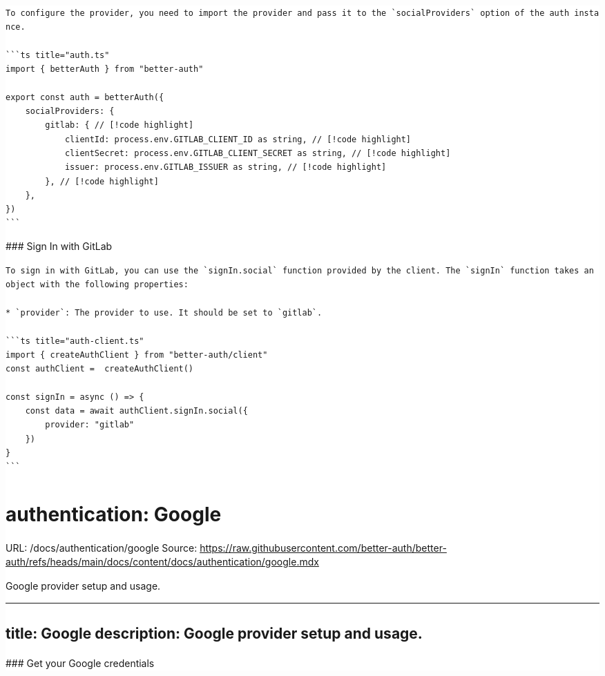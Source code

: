     To configure the provider, you need to import the provider and pass it to the `socialProviders` option of the auth instance.

    ```ts title="auth.ts"
    import { betterAuth } from "better-auth"

    export const auth = betterAuth({
        socialProviders: {
            gitlab: { // [!code highlight]
                clientId: process.env.GITLAB_CLIENT_ID as string, // [!code highlight]
                clientSecret: process.env.GITLAB_CLIENT_SECRET as string, // [!code highlight]
                issuer: process.env.GITLAB_ISSUER as string, // [!code highlight]
            }, // [!code highlight]
        },
    })
    ```
  </Step>

  <Step>
    ### Sign In with GitLab

    To sign in with GitLab, you can use the `signIn.social` function provided by the client. The `signIn` function takes an object with the following properties:

    * `provider`: The provider to use. It should be set to `gitlab`.

    ```ts title="auth-client.ts"  
    import { createAuthClient } from "better-auth/client"
    const authClient =  createAuthClient()

    const signIn = async () => {
        const data = await authClient.signIn.social({
            provider: "gitlab"
        })
    }
    ```
  </Step>
</Steps>



# authentication: Google
URL: /docs/authentication/google
Source: https://raw.githubusercontent.com/better-auth/better-auth/refs/heads/main/docs/content/docs/authentication/google.mdx

Google provider setup and usage.
        
***

title: Google
description: Google provider setup and usage.
---------------------------------------------

<Steps>
  <Step>
    ### Get your Google credentials
